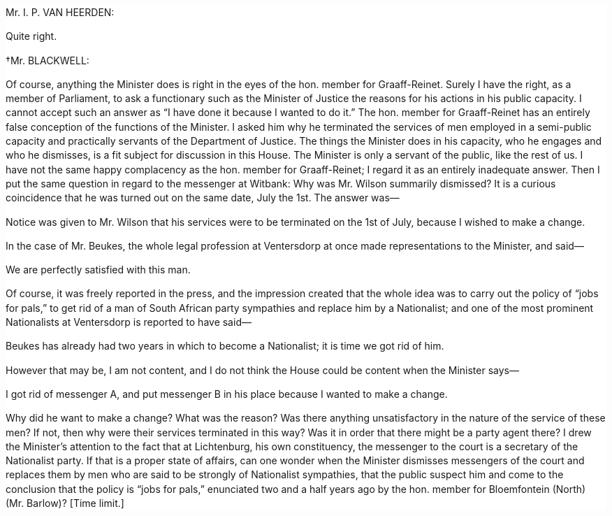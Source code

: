 </speech>

<speech by="#van_heerden">

<from>Mr. <person refersTo="hansard_za">I. P. VAN HEERDEN</person>:</from>

<p>Quite right.</p>

</speech>

<speech by="#blackwell">

<from>&#x2020;Mr. <person refersTo="hansard_za">BLACKWELL</person>:</from>

<p>Of course, anything the Minister does is right in the eyes of the hon. member for Graaff-Reinet. Surely I have the right, as a member of Parliament, to ask a functionary such as the Minister of Justice the reasons for his actions in his public capacity. I cannot accept such an answer as &#x201C;I have done it because I wanted to do it.&#x201D; The hon. member for Graaff-Reinet has an entirely false conception of the functions of the Minister. I asked him why he terminated the services of men employed in a semi-public capacity and practically servants of the Department of Justice. The things the Minister does in his capacity, who he engages and who he dismisses, is a fit subject for discussion in this House. The Minister is only a servant of the public, like the rest of us. I have not the same happy complacency as the hon. member for Graaff-Reinet; I regard it as an entirely inadequate answer. Then I put the same question in regard to the messenger at Witbank: Why was Mr. Wilson summarily dismissed? It is a curious coincidence that he was turned out on the same date, July the 1st. The answer was&#x2014;</p>

<block name="quote">Notice was given to Mr. Wilson that his services were to be terminated on the 1st of July, because I wished to make a change.</block>

<p>In the case of Mr. Beukes, the whole legal profession at Ventersdorp at once made representations to the Minister, and said&#x2014;</p>

<block name="quote">We are perfectly satisfied with this man.</block>

<p>Of course, it was freely reported in the press, and the impression created that the whole idea was to carry out the policy of &#x201C;jobs for pals,&#x201D; to get rid of a man of South African party sympathies and replace him by a Nationalist; and one of the most prominent Nationalists at Ventersdorp is reported to have said&#x2014;</p>

<block name="quote">Beukes has already had two years in which to become a Nationalist; it is time we got rid of him.</block>

<p>However that may be, I am not content, and I do not think the House could be content when the Minister says&#x2014;</p>

<block name="quote">I got rid of messenger A, and put messenger B in his place because I wanted to make a change.</block>

<p>Why did he want to make a change? What was the reason? Was there anything unsatisfactory in the nature of the service of these men? If not, then why were their services terminated in this way? Was it in order that there might be a party agent there? I drew the Minister&#x2019;s attention to the fact that at Lichtenburg, his own constituency, the messenger to the court is a secretary of the Nationalist party. If that is a proper state of affairs, can one wonder when the Minister dismisses messengers of the court and replaces them by men who are said to be strongly of Nationalist sympathies, that the public suspect him and come to the conclusion that the policy is &#x201C;jobs for pals,&#x201D; enunciated two and a half years ago by the hon. member for Bloemfontein (North) (Mr. Barlow)? [Time limit.]</p>
